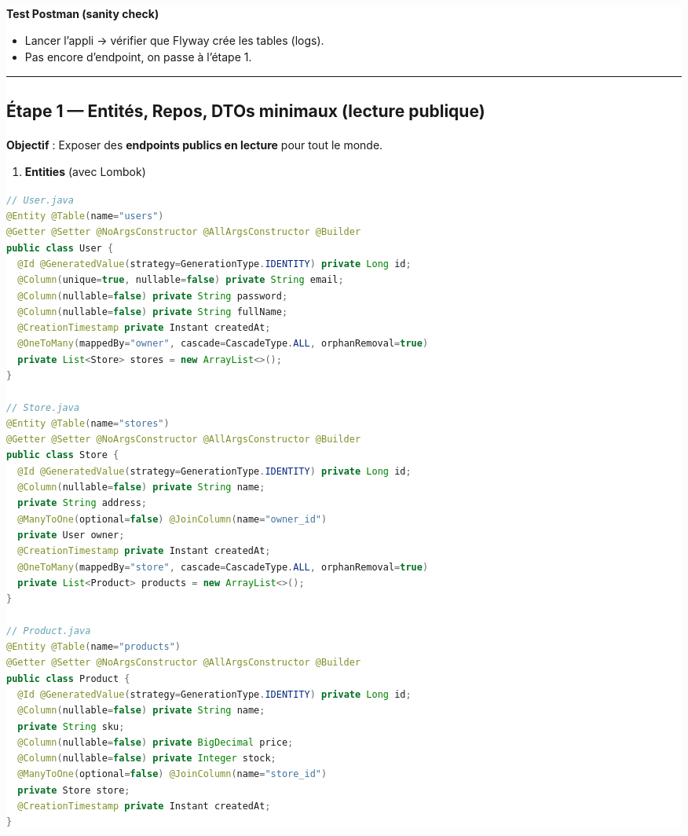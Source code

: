 **Test Postman (sanity check)**

* Lancer l’appli → vérifier que Flyway crée les tables (logs).
* Pas encore d’endpoint, on passe à l’étape 1.

---

## Étape 1 — Entités, Repos, DTOs minimaux (lecture publique)

**Objectif** : Exposer des **endpoints publics en lecture** pour tout le monde.

1. **Entities** (avec Lombok)

```java
// User.java
@Entity @Table(name="users")
@Getter @Setter @NoArgsConstructor @AllArgsConstructor @Builder
public class User {
  @Id @GeneratedValue(strategy=GenerationType.IDENTITY) private Long id;
  @Column(unique=true, nullable=false) private String email;
  @Column(nullable=false) private String password;
  @Column(nullable=false) private String fullName;
  @CreationTimestamp private Instant createdAt;
  @OneToMany(mappedBy="owner", cascade=CascadeType.ALL, orphanRemoval=true)
  private List<Store> stores = new ArrayList<>();
}

// Store.java
@Entity @Table(name="stores")
@Getter @Setter @NoArgsConstructor @AllArgsConstructor @Builder
public class Store {
  @Id @GeneratedValue(strategy=GenerationType.IDENTITY) private Long id;
  @Column(nullable=false) private String name;
  private String address;
  @ManyToOne(optional=false) @JoinColumn(name="owner_id")
  private User owner;
  @CreationTimestamp private Instant createdAt;
  @OneToMany(mappedBy="store", cascade=CascadeType.ALL, orphanRemoval=true)
  private List<Product> products = new ArrayList<>();
}

// Product.java
@Entity @Table(name="products")
@Getter @Setter @NoArgsConstructor @AllArgsConstructor @Builder
public class Product {
  @Id @GeneratedValue(strategy=GenerationType.IDENTITY) private Long id;
  @Column(nullable=false) private String name;
  private String sku;
  @Column(nullable=false) private BigDecimal price;
  @Column(nullable=false) private Integer stock;
  @ManyToOne(optional=false) @JoinColumn(name="store_id")
  private Store store;
  @CreationTimestamp private Instant createdAt;
}
```
